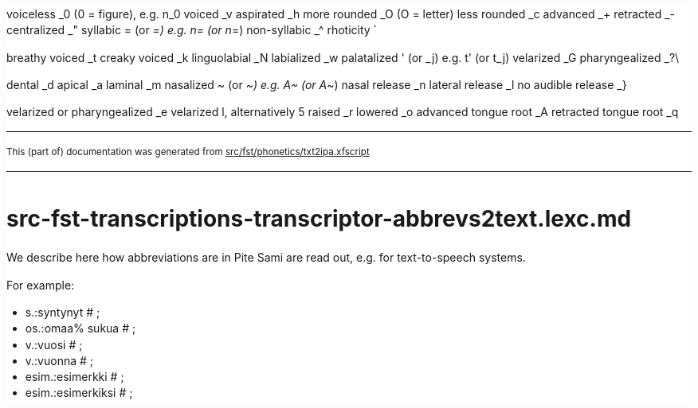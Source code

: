 voiceless						_0	(0 = figure), e.g. n_0
voiced							_v 
aspirated						_h 
more rounded						_O	(O = letter) 
less rounded						_c 
advanced							_+
retracted						_-
centralized						_" 
syllabic							=	(or _=) e.g. n= (or n_=) 
non-syllabic						_^ 
rhoticity						`
									
breathy voiced					_t 
creaky voiced					_k
linguolabial						_N 
labialized						_w 
palatalized						'	(or _j) e.g. t' (or t_j) 
velarized						_G 
pharyngealized					_?\
									
dental							_d 
apical							_a 
laminal							_m
nasalized						~	(or _~) e.g. A~ (or A_~) 
nasal release					_n
lateral release					_l 
no audible release				_}

velarized or pharyngealized		_e 
velarized l, alternatively		5 
raised							_r 
lowered							_o 
advanced tongue root				_A 
retracted tongue root			_q

* * *

<small>This (part of) documentation was generated from [src/fst/phonetics/txt2ipa.xfscript](https://github.com/giellalt/lang-sje/blob/main/src/fst/phonetics/txt2ipa.xfscript)</small>

---

# src-fst-transcriptions-transcriptor-abbrevs2text.lexc.md 



We describe here how abbreviations are in Pite Sami are read out, e.g.
for text-to-speech systems.

For example:

* s.:syntynyt # ;  
* os.:omaa% sukua # ;  
* v.:vuosi # ;  
* v.:vuonna # ;  
* esim.:esimerkki # ; 
* esim.:esimerkiksi # ; 
